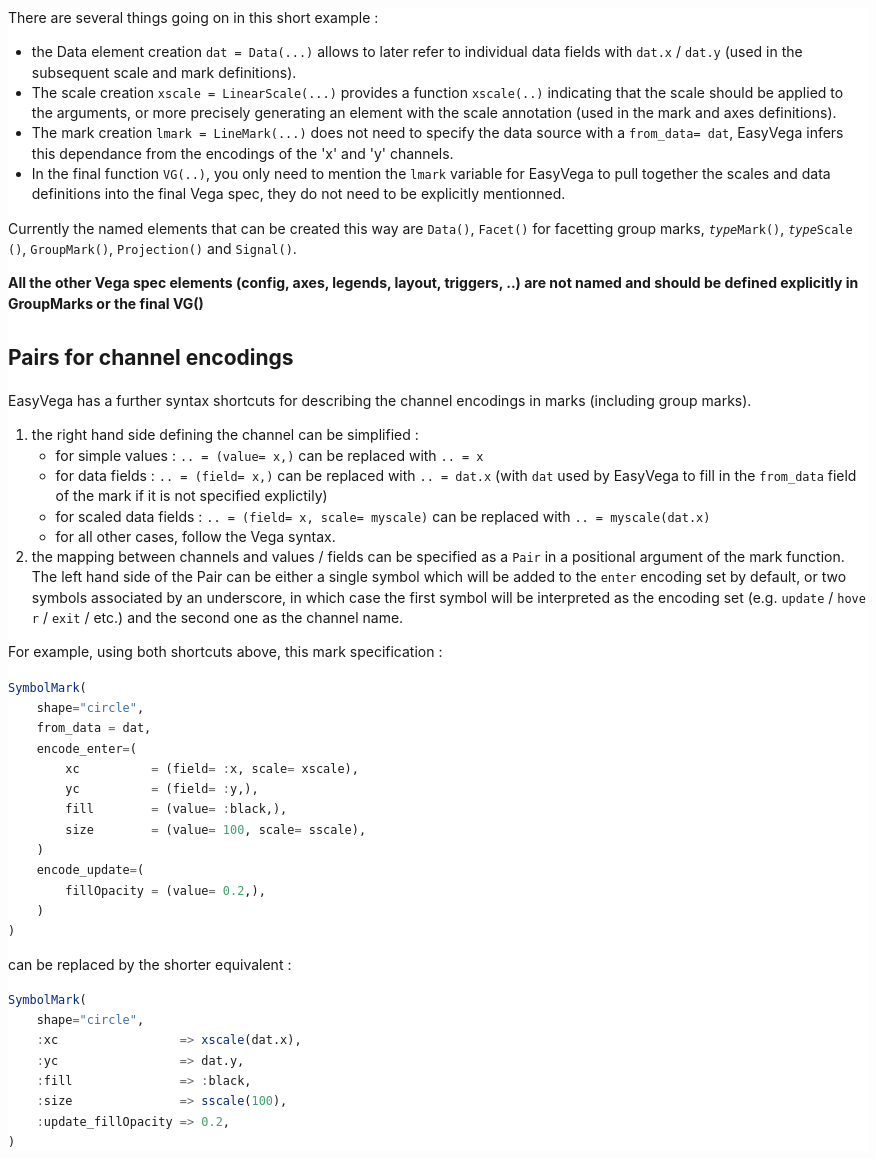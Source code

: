 There are several things going on in this short example : 
- the Data element creation `dat = Data(...)` allows to later refer to individual data fields with `dat.x` / `dat.y` (used in the subsequent scale and mark definitions).
- The scale creation `xscale = LinearScale(...)` provides a function `xscale(..)` indicating that the scale should be applied to the arguments, or more precisely generating an element with the scale annotation (used in the mark and axes definitions).
- The mark creation `lmark = LineMark(...)` does not need to specify the data source with a `from_data= dat`, EasyVega infers this dependance from the encodings of the 'x' and 'y' channels. 
- In the final function `VG(..)`, you only need to mention the `lmark` variable for EasyVega to pull together the scales and data definitions into the final Vega spec, they do not need to be explicitly mentionned.

Currently the named elements that can be created this way are `Data()`, `Facet()` for facetting group marks, *`type`*`Mark()`, *`type`*`Scale()`, `GroupMark()`, `Projection()` and `Signal()`.

**All the other Vega spec elements (config, axes, legends, layout, triggers, ..) are not named and should be defined explicitly in GroupMarks or the final VG()**

## Pairs for channel encodings

EasyVega has a further syntax shortcuts for describing the channel encodings in marks (including group marks).
1. the right hand side defining the channel can be simplified : 
    - for simple values : `.. = (value= x,)` can be replaced with `.. = x`
    - for data fields : `.. = (field= x,)` can be replaced with `.. = dat.x`  (with `dat` used by EasyVega to fill in the `from_data` field of the mark if it is not specified explictily)
    - for scaled data fields : `.. = (field= x, scale= myscale)` can be replaced with `.. = myscale(dat.x)`
    - for all other cases, follow the Vega syntax.
2. the mapping between channels and values / fields can be specified as a `Pair` in a positional argument of the mark function. The left hand side of the Pair can be either a single symbol which will be added to the `enter` encoding set by default, or two symbols associated by an underscore, in which case the first symbol will be interpreted as the encoding set (e.g. `update` / `hover` / `exit` / etc.) and the second one as the channel name.

For example, using both shortcuts above, this mark specification : 
```julia
SymbolMark(
    shape="circle", 
    from_data = dat,
    encode_enter=(
        xc          = (field= :x, scale= xscale), 
        yc          = (field= :y,), 
        fill        = (value= :black,), 
        size        = (value= 100, scale= sscale),
    )
    encode_update=(
        fillOpacity = (value= 0.2,), 
    )
)
```

can be replaced by the shorter equivalent : 
```julia
SymbolMark(
    shape="circle", 
    :xc                 => xscale(dat.x),
    :yc                 => dat.y, 
    :fill               => :black, 
    :size               => sscale(100),
    :update_fillOpacity => 0.2, 
)
```
